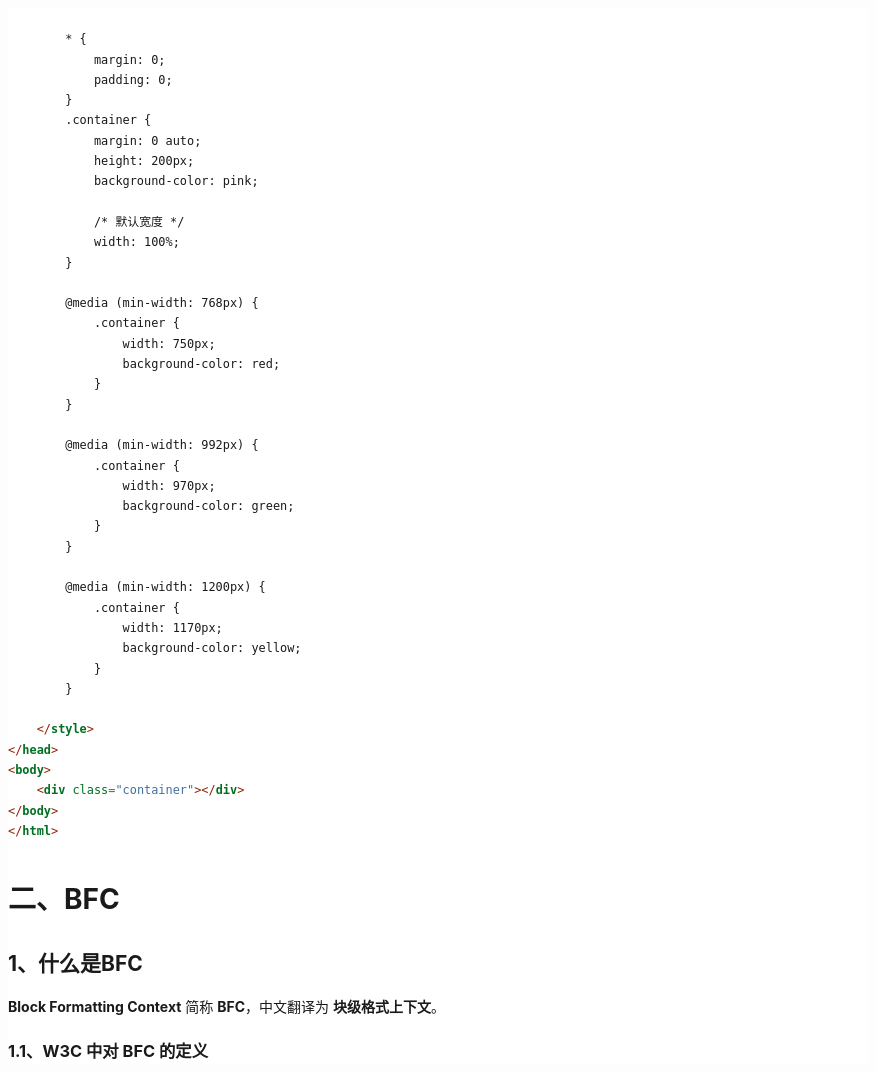 ```html

        * {
            margin: 0;
            padding: 0;
        }
        .container {
            margin: 0 auto;
            height: 200px;
            background-color: pink;

            /* 默认宽度 */
            width: 100%;
        }

        @media (min-width: 768px) {
            .container {
                width: 750px;
                background-color: red;
            }
        }

        @media (min-width: 992px) {
            .container {
                width: 970px;
                background-color: green;
            }
        }

        @media (min-width: 1200px) {
            .container {
                width: 1170px;
                background-color: yellow;
            }
        }

    </style>
</head>
<body>
    <div class="container"></div>
</body>
</html>
```

# 二、BFC

## 1、什么是BFC

**Block Formatting Context** 简称 **BFC**，中文翻译为 **块级格式上下文**。

### 1.1、W3C 中对 BFC 的定义
